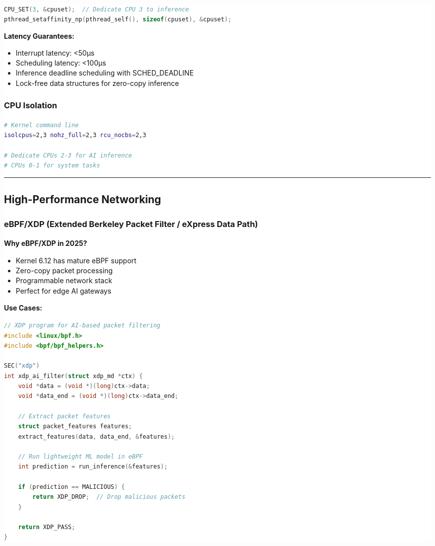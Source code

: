 ```c
CPU_SET(3, &cpuset);  // Dedicate CPU 3 to inference
pthread_setaffinity_np(pthread_self(), sizeof(cpuset), &cpuset);
```

**Latency Guarantees:**
- Interrupt latency: <50μs
- Scheduling latency: <100μs
- Inference deadline scheduling with SCHED_DEADLINE
- Lock-free data structures for zero-copy inference

### CPU Isolation

```bash
# Kernel command line
isolcpus=2,3 nohz_full=2,3 rcu_nocbs=2,3

# Dedicate CPUs 2-3 for AI inference
# CPUs 0-1 for system tasks
```

---

## High-Performance Networking

### eBPF/XDP (Extended Berkeley Packet Filter / eXpress Data Path)

**Why eBPF/XDP in 2025?**
- Kernel 6.12 has mature eBPF support
- Zero-copy packet processing
- Programmable network stack
- Perfect for edge AI gateways

**Use Cases:**
```c
// XDP program for AI-based packet filtering
#include <linux/bpf.h>
#include <bpf/bpf_helpers.h>

SEC("xdp")
int xdp_ai_filter(struct xdp_md *ctx) {
    void *data = (void *)(long)ctx->data;
    void *data_end = (void *)(long)ctx->data_end;
    
    // Extract packet features
    struct packet_features features;
    extract_features(data, data_end, &features);
    
    // Run lightweight ML model in eBPF
    int prediction = run_inference(&features);
    
    if (prediction == MALICIOUS) {
        return XDP_DROP;  // Drop malicious packets
    }
    
    return XDP_PASS;
}
```
